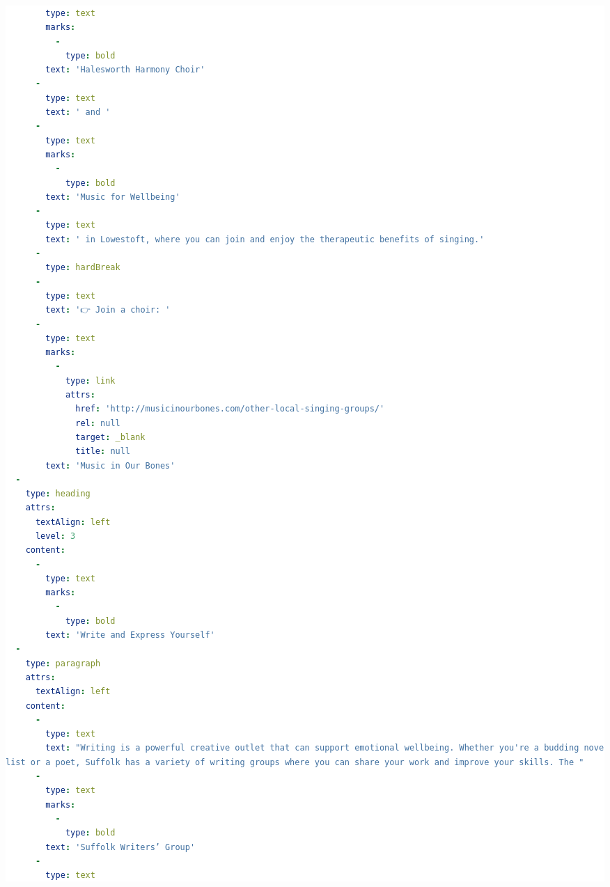 ```yaml
        type: text
        marks:
          -
            type: bold
        text: 'Halesworth Harmony Choir'
      -
        type: text
        text: ' and '
      -
        type: text
        marks:
          -
            type: bold
        text: 'Music for Wellbeing'
      -
        type: text
        text: ' in Lowestoft, where you can join and enjoy the therapeutic benefits of singing.'
      -
        type: hardBreak
      -
        type: text
        text: '👉 Join a choir: '
      -
        type: text
        marks:
          -
            type: link
            attrs:
              href: 'http://musicinourbones.com/other-local-singing-groups/'
              rel: null
              target: _blank
              title: null
        text: 'Music in Our Bones'
  -
    type: heading
    attrs:
      textAlign: left
      level: 3
    content:
      -
        type: text
        marks:
          -
            type: bold
        text: 'Write and Express Yourself'
  -
    type: paragraph
    attrs:
      textAlign: left
    content:
      -
        type: text
        text: "Writing is a powerful creative outlet that can support emotional wellbeing. Whether you're a budding novelist or a poet, Suffolk has a variety of writing groups where you can share your work and improve your skills. The "
      -
        type: text
        marks:
          -
            type: bold
        text: 'Suffolk Writers’ Group'
      -
        type: text
```